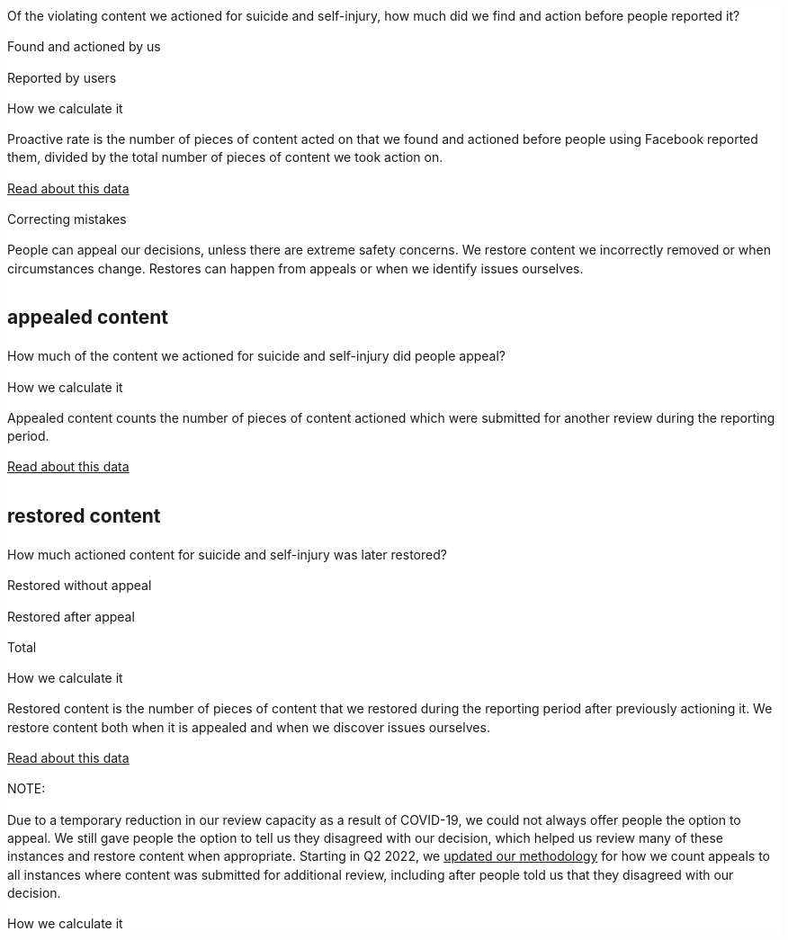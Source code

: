 Of the violating content we actioned for suicide and self-injury, how much did we find and action before people reported it?

Found and actioned by us

Reported by users

How we calculate it

Proactive rate is the number of pieces of content acted on that we found and actioned before people using Facebook reported them, divided by the total number of pieces of content we took action on.

[Read about this data](https://transparency.fb.com/policies/improving/proactive-rate-metric/)

Correcting mistakes

People can appeal our decisions, unless there are extreme safety concerns. We restore content we incorrectly removed or when circumstances change. Restores can happen from appeals or when we identify issues ourselves.

appealed content
----------------

How much of the content we actioned for suicide and self-injury did people appeal?

How we calculate it

Appealed content counts the number of pieces of content actioned which were submitted for another review during the reporting period.

[Read about this data](https://transparency.fb.com/policies/improving/appealed-content-metric/)

restored content
----------------

How much actioned content for suicide and self-injury was later restored?

Restored without appeal

Restored after appeal

Total

How we calculate it

Restored content is the number of pieces of content that we restored during the reporting period after previously actioning it. We restore content both when it is appealed and when we discover issues ourselves.

[Read about this data](https://transparency.fb.com/policies/improving/restored-content-metric/)

NOTE:

Due to a temporary reduction in our review capacity as a result of COVID-19, we could not always offer people the option to appeal. We still gave people the option to tell us they disagreed with our decision, which helped us review many of these instances and restore content when appropriate. Starting in Q2 2022, we [updated our methodology](https://transparency.fb.com/policies/improving/corrections-adjustments/) for how we count appeals to all instances where content was submitted for additional review, including after people told us that they disagreed with our decision.

How we calculate it

